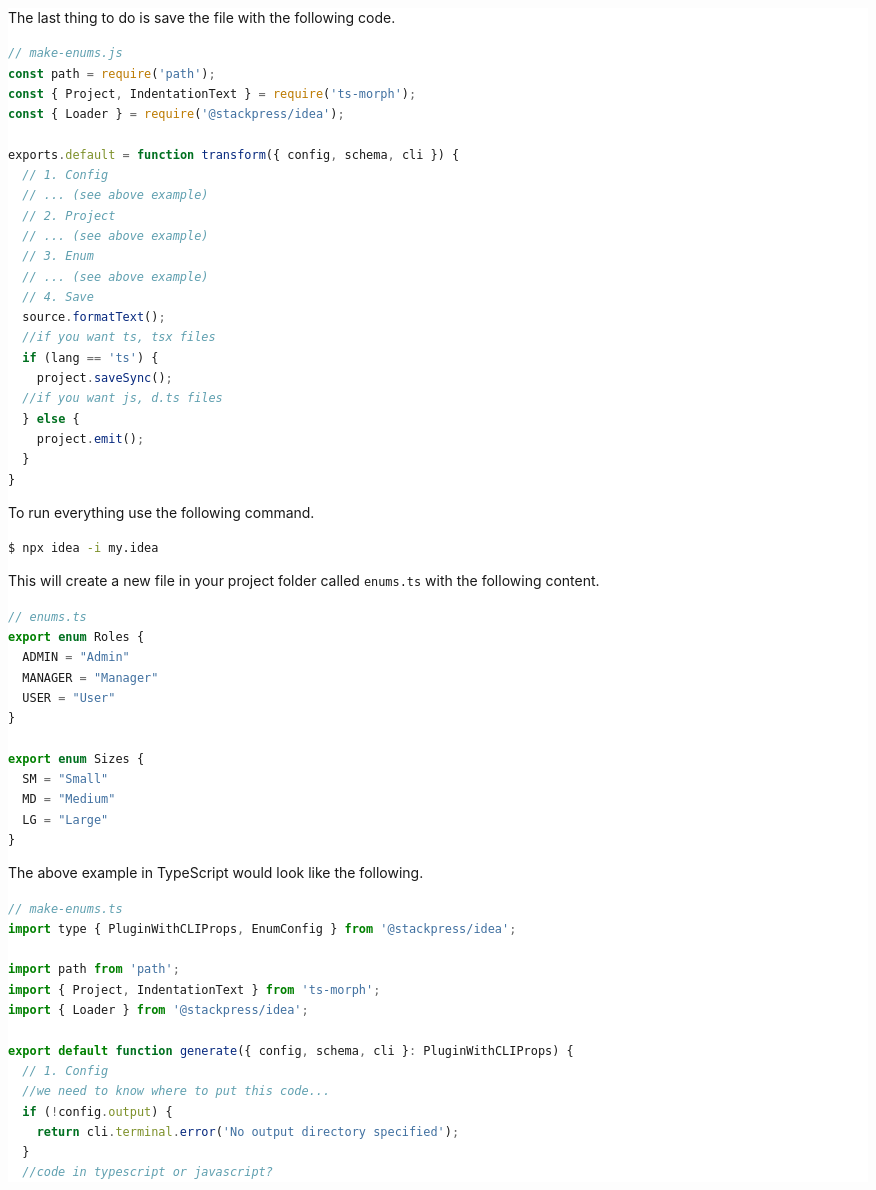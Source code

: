 The last thing to do is save the file with the following code.

```js
// make-enums.js
const path = require('path');
const { Project, IndentationText } = require('ts-morph');
const { Loader } = require('@stackpress/idea');

exports.default = function transform({ config, schema, cli }) {
  // 1. Config
  // ... (see above example)
  // 2. Project
  // ... (see above example)
  // 3. Enum
  // ... (see above example)
  // 4. Save
  source.formatText();
  //if you want ts, tsx files
  if (lang == 'ts') {
    project.saveSync();
  //if you want js, d.ts files
  } else {
    project.emit();
  }
}
```

To run everything use the following command.

```bash
$ npx idea -i my.idea
```

This will create a new file in your project folder called `enums.ts`
with the following content.

```ts
// enums.ts
export enum Roles {
  ADMIN = "Admin"
  MANAGER = "Manager"
  USER = "User"
}

export enum Sizes {
  SM = "Small"
  MD = "Medium"
  LG = "Large"
}
```

The above example in TypeScript would look like the following.

```js
// make-enums.ts
import type { PluginWithCLIProps, EnumConfig } from '@stackpress/idea';

import path from 'path';
import { Project, IndentationText } from 'ts-morph';
import { Loader } from '@stackpress/idea';

export default function generate({ config, schema, cli }: PluginWithCLIProps) {
  // 1. Config
  //we need to know where to put this code...
  if (!config.output) {
    return cli.terminal.error('No output directory specified');
  }
  //code in typescript or javascript?
```